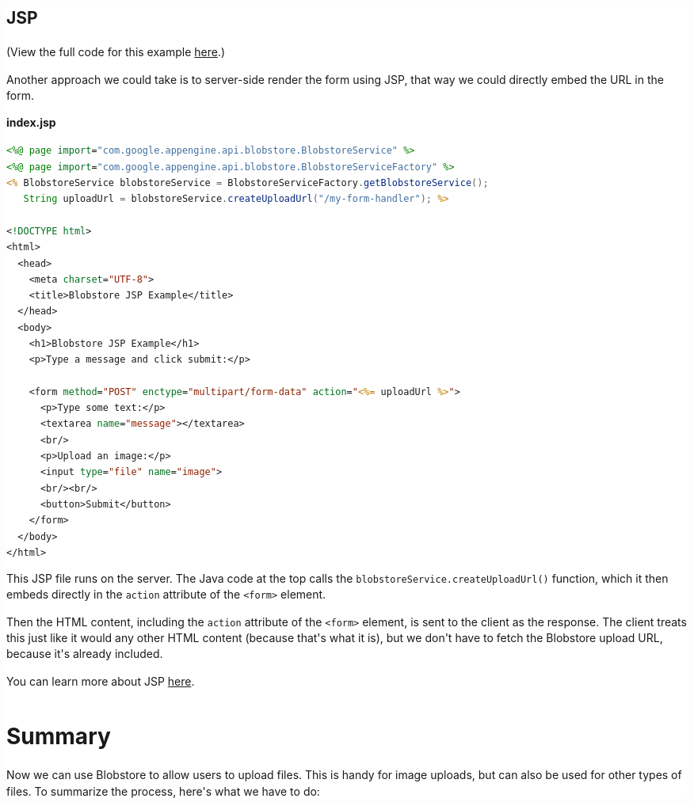 ## JSP

(View the full code for this example [here](https://github.com/KevinWorkman/GoogleCloudExamples/tree/master/blobstore/hello-world-jsp).)

Another approach we could take is to server-side render the form using JSP, that way we could directly embed the URL in the form.

**index.jsp**

```jsp
<%@ page import="com.google.appengine.api.blobstore.BlobstoreService" %>
<%@ page import="com.google.appengine.api.blobstore.BlobstoreServiceFactory" %>
<% BlobstoreService blobstoreService = BlobstoreServiceFactory.getBlobstoreService();
   String uploadUrl = blobstoreService.createUploadUrl("/my-form-handler"); %>

<!DOCTYPE html>
<html>
  <head>
    <meta charset="UTF-8">
    <title>Blobstore JSP Example</title>
  </head>
  <body>
    <h1>Blobstore JSP Example</h1>
    <p>Type a message and click submit:</p>

    <form method="POST" enctype="multipart/form-data" action="<%= uploadUrl %>">
      <p>Type some text:</p>
      <textarea name="message"></textarea>
      <br/>
      <p>Upload an image:</p>
      <input type="file" name="image">
      <br/><br/>
      <button>Submit</button>
    </form>
  </body>
</html>
```

This JSP file runs on the server. The Java code at the top calls the `blobstoreService.createUploadUrl()` function, which it then embeds directly in the `action` attribute of the `<form>` element.

Then the HTML content, including the `action` attribute of the `<form>` element, is sent to the client as the response. The client treats this just like it would any other HTML content (because that's what it is), but we don't have to fetch the Blobstore upload URL, because it's already included.

You can learn more about JSP [here](/tutorials/java-server/jsp).

# Summary

Now we can use Blobstore to allow users to upload files. This is handy for image uploads, but can also be used for other types of files. To summarize the process, here's what we have to do:
